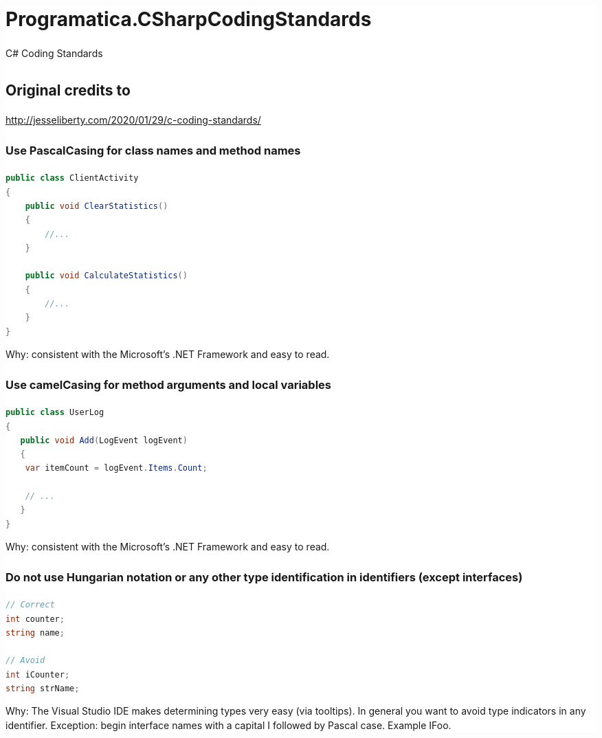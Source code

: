 # Programatica.CSharpCodingStandards
C# Coding Standards

## Original credits to
http://jesseliberty.com/2020/01/29/c-coding-standards/

### Use PascalCasing for class names and method names
```csharp
public class ClientActivity 
{ 
    public void ClearStatistics() 
    { 
        //... 
    } 

    public void CalculateStatistics() 
    { 
        //... 
    } 
} 
```
Why: consistent with the Microsoft’s .NET Framework and easy to read.

### Use camelCasing for method arguments and local variables
```csharp
public class UserLog 
{ 
   public void Add(LogEvent logEvent) 
   { 
    var itemCount = logEvent.Items.Count; 

    // ... 
   } 
} 
```
Why: consistent with the Microsoft’s .NET Framework and easy to read.

### Do not use Hungarian notation or any other type identification in identifiers (except interfaces)
```csharp
// Correct 
int counter; 
string name; 

// Avoid 
int iCounter; 
string strName; 
```
Why: The Visual Studio IDE makes determining types very easy (via tooltips). In general you want to avoid type indicators in any identifier. Exception: begin interface names with a capital I followed by Pascal case. Example IFoo.
